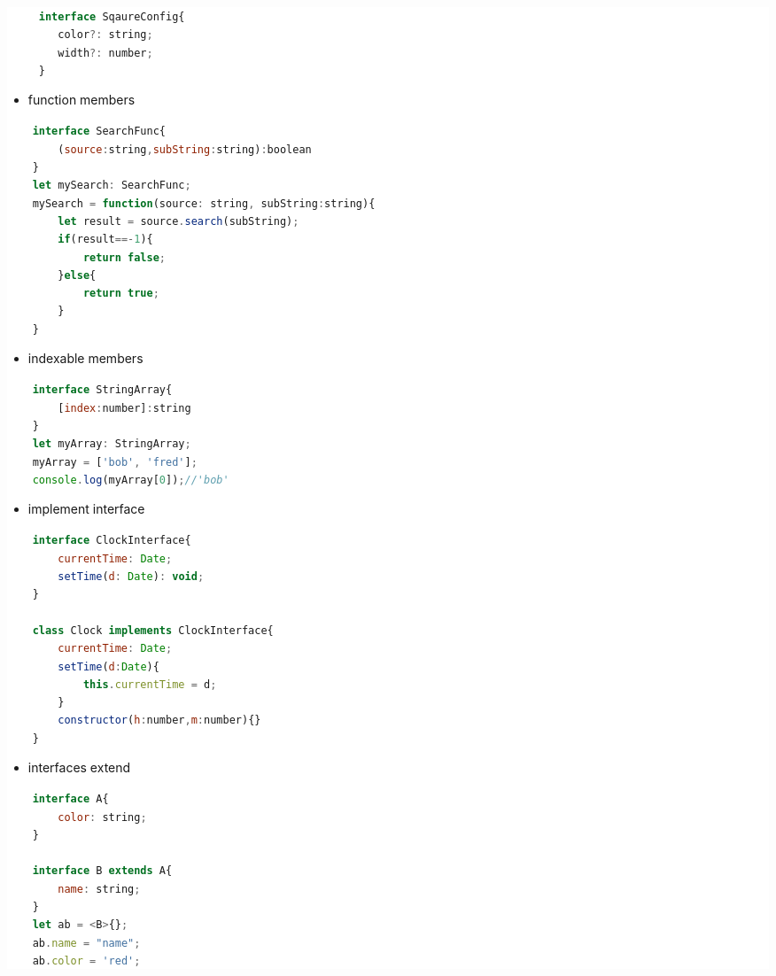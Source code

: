 ```javascript
	 interface SqaureConfig{
	   	color?: string;
	   	width?: number;
 	 }
```
* function members	

```javascript 
	interface SearchFunc{
  		(source:string,subString:string):boolean
	}
	let mySearch: SearchFunc;
	mySearch = function(source: string, subString:string){
  		let result = source.search(subString);
  		if(result==-1){
    		return false;
  		}else{
    		return true;
  		}
	}
```
* indexable members

```javascript
 	interface StringArray{
  		[index:number]:string
	}
	let myArray: StringArray;
	myArray = ['bob', 'fred'];
	console.log(myArray[0]);//'bob'
```
* implement interface

```javascript
	interface ClockInterface{
  		currentTime: Date;
  		setTime(d: Date): void;
	}

	class Clock implements ClockInterface{
  		currentTime: Date;
  		setTime(d:Date){
    		this.currentTime = d;
  		}
  		constructor(h:number,m:number){}
	}
```
* interfaces extend

```javascript
	interface A{
  		color: string;
	}

	interface B extends A{
  		name: string;
	}
	let ab = <B>{};
	ab.name = "name";
	ab.color = 'red';
```
